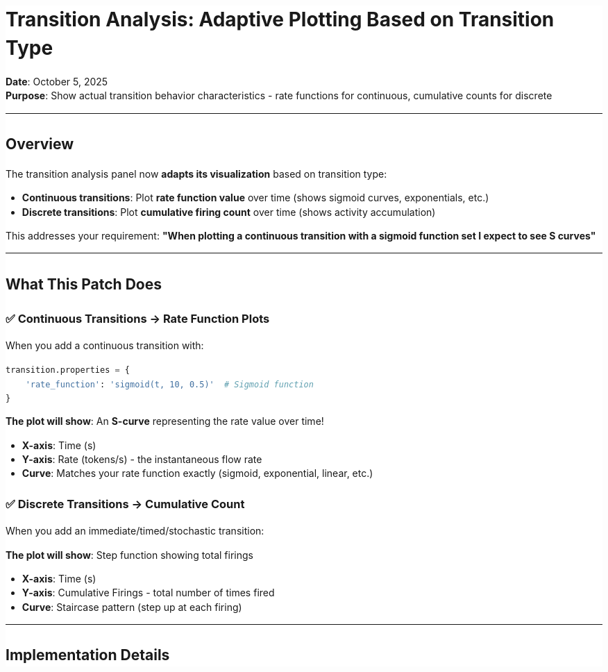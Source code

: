 # Transition Analysis: Adaptive Plotting Based on Transition Type

**Date**: October 5, 2025  
**Purpose**: Show actual transition behavior characteristics - rate functions for continuous, cumulative counts for discrete

---

## Overview

The transition analysis panel now **adapts its visualization** based on transition type:

- **Continuous transitions**: Plot **rate function value** over time (shows sigmoid curves, exponentials, etc.)
- **Discrete transitions**: Plot **cumulative firing count** over time (shows activity accumulation)

This addresses your requirement: **"When plotting a continuous transition with a sigmoid function set I expect to see S curves"**

---

## What This Patch Does

### ✅ Continuous Transitions → Rate Function Plots

When you add a continuous transition with:
```python
transition.properties = {
    'rate_function': 'sigmoid(t, 10, 0.5)'  # Sigmoid function
}
```

**The plot will show**: An **S-curve** representing the rate value over time!

- **X-axis**: Time (s)
- **Y-axis**: Rate (tokens/s) - the instantaneous flow rate
- **Curve**: Matches your rate function exactly (sigmoid, exponential, linear, etc.)

### ✅ Discrete Transitions → Cumulative Count

When you add an immediate/timed/stochastic transition:

**The plot will show**: Step function showing total firings

- **X-axis**: Time (s)
- **Y-axis**: Cumulative Firings - total number of times fired
- **Curve**: Staircase pattern (step up at each firing)

---

## Implementation Details
